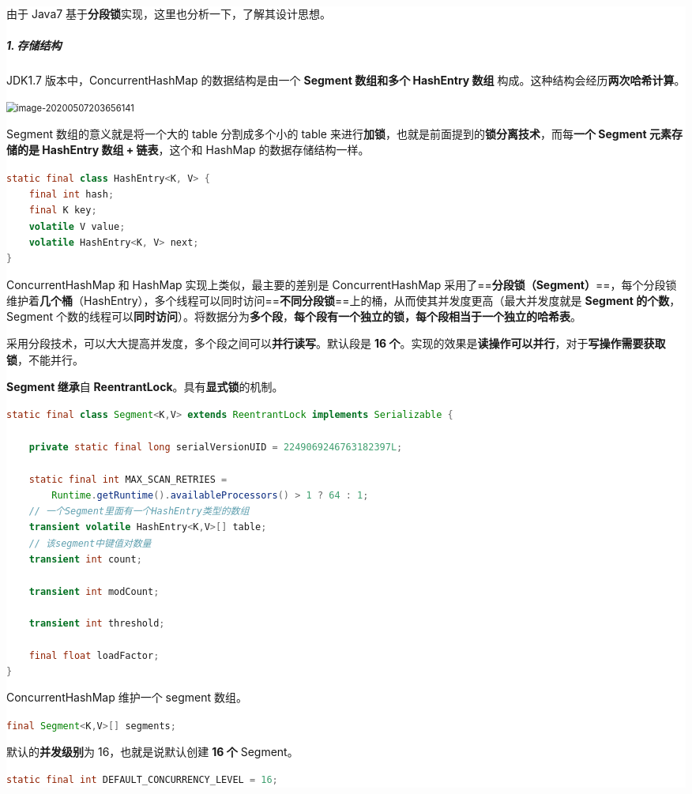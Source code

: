 由于 Java7 基于**分段锁**实现，这里也分析一下，了解其设计思想。

##### 1. 存储结构

JDK1.7 版本中，ConcurrentHashMap 的数据结构是由一个 **Segment 数组和多个 HashEntry 数组** 构成。这种结构会经历**两次哈希计算**。

<img src="../../JavaNotes/A Java/assets/image-20200507203656141.png" alt="image-20200507203656141" style="zoom:80%;" />

Segment 数组的意义就是将一个大的 table 分割成多个小的 table 来进行**加锁**，也就是前面提到的**锁分离技术**，而每**一个 Segment 元素存储的是 HashEntry 数组 + 链表**，这个和 HashMap 的数据存储结构一样。

```java
static final class HashEntry<K, V> {
    final int hash;
    final K key;
    volatile V value;
    volatile HashEntry<K, V> next;
}
```

ConcurrentHashMap 和 HashMap 实现上类似，最主要的差别是 ConcurrentHashMap 采用了==**分段锁（Segment）**==，每个分段锁维护着**几个桶**（HashEntry），多个线程可以同时访问==**不同分段锁**==上的桶，从而使其并发度更高（最大并发度就是 **Segment 的个数**，Segment 个数的线程可以**同时访问**）。将数据分为**多个段**，**每个段有一个独立的锁，每个段相当于一个独立的哈希表**。

采用分段技术，可以大大提高并发度，多个段之间可以**并行读写**。默认段是 **16 个**。实现的效果是**读操作可以并行**，对于**写操作需要获取锁**，不能并行。

**Segment 继承**自 **ReentrantLock**。具有**显式锁**的机制。

```java
static final class Segment<K,V> extends ReentrantLock implements Serializable {

    private static final long serialVersionUID = 2249069246763182397L;

    static final int MAX_SCAN_RETRIES =
        Runtime.getRuntime().availableProcessors() > 1 ? 64 : 1;
	// 一个Segment里面有一个HashEntry类型的数组
    transient volatile HashEntry<K,V>[] table;
	// 该segment中键值对数量
    transient int count;

    transient int modCount;

    transient int threshold;

    final float loadFactor;
}
```

ConcurrentHashMap 维护一个 segment 数组。

```java
final Segment<K,V>[] segments;
```

默认的**并发级别**为 16，也就是说默认创建 **16 个** Segment。

```java
static final int DEFAULT_CONCURRENCY_LEVEL = 16; 
```
